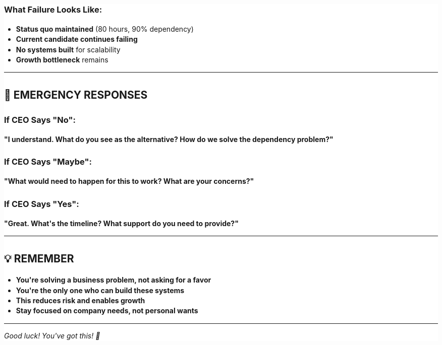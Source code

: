 ### **What Failure Looks Like:**
- **Status quo maintained** (80 hours, 90% dependency)
- **Current candidate continues failing**
- **No systems built** for scalability
- **Growth bottleneck** remains

---

## 🚨 **EMERGENCY RESPONSES**

### **If CEO Says "No":**
**"I understand. What do you see as the alternative? How do we solve the dependency problem?"**

### **If CEO Says "Maybe":**
**"What would need to happen for this to work? What are your concerns?"**

### **If CEO Says "Yes":**
**"Great. What's the timeline? What support do you need to provide?"**

---

## 💡 **REMEMBER**

- **You're solving a business problem, not asking for a favor**
- **You're the only one who can build these systems**
- **This reduces risk and enables growth**
- **Stay focused on company needs, not personal wants**

---

*Good luck! You've got this! 🚀*
